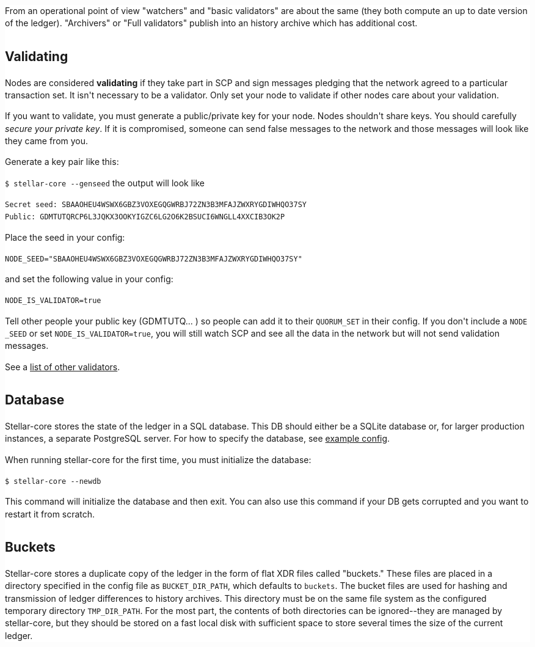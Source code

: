 From an operational point of view "watchers" and "basic validators" are about the
 same (they both compute an up to date version of the ledger).
"Archivers" or "Full validators" publish into an history archive which
 has additional cost.

## Validating
Nodes are considered **validating** if they take part in SCP and sign messages 
pledging that the network agreed to a particular transaction set. It isn't 
necessary to be a validator. Only set your node to validate if other nodes 
care about your validation.

If you want to validate, you must generate a public/private key for your node.
 Nodes shouldn't share keys. You should carefully *secure your private key*. 
If it is compromised, someone can send false messages to the network and those 
messages will look like they came from you.

Generate a key pair like this:

`$ stellar-core --genseed`
the output will look like
```
Secret seed: SBAAOHEU4WSWX6GBZ3VOXEGQGWRBJ72ZN3B3MFAJZWXRYGDIWHQO37SY
Public: GDMTUTQRCP6L3JQKX3OOKYIGZC6LG2O6K2BSUCI6WNGLL4XXCIB3OK2P
```

Place the seed in your config:

`NODE_SEED="SBAAOHEU4WSWX6GBZ3VOXEGQGWRBJ72ZN3B3MFAJZWXRYGDIWHQO37SY"`

and set the following value in your config:

`NODE_IS_VALIDATOR=true`

Tell other people your public key (GDMTUTQ... ) so people can add it to their `QUORUM_SET` in their config.
If you don't include a `NODE_SEED` or set `NODE_IS_VALIDATOR=true`, you will still
watch SCP and see all the data in the network but will not send validation messages.

See a [list of other validators](https://github.com/stellar/docs/blob/master/validators.md).

## Database
Stellar-core stores the state of the ledger in a SQL database. This DB should 
either be a SQLite database or, for larger production instances, a separate 
PostgreSQL server. For how to specify the database, 
see [example config](https://github.com/stellar/stellar-core/blob/master/docs/stellar-core_example.cfg).

When running stellar-core for the first time, you must initialize the database:

`$ stellar-core --newdb`

This command will initialize the database and then exit. You can also use this 
command if your DB gets corrupted and you want to restart it from scratch. 

## Buckets
Stellar-core stores a duplicate copy of the ledger in the form of flat XDR files 
called "buckets." These files are placed in a directory specified in the config 
file as `BUCKET_DIR_PATH`, which defaults to `buckets`. The bucket files are used
 for hashing and transmission of ledger differences to history archives. This 
 directory must be on the same file system as the configured temporary 
 directory `TMP_DIR_PATH`. For the most part, the contents of both directories 
can be ignored--they are managed by stellar-core, but they should be stored on 
a fast local disk with sufficient space to store several times the size of the 
current ledger. 
